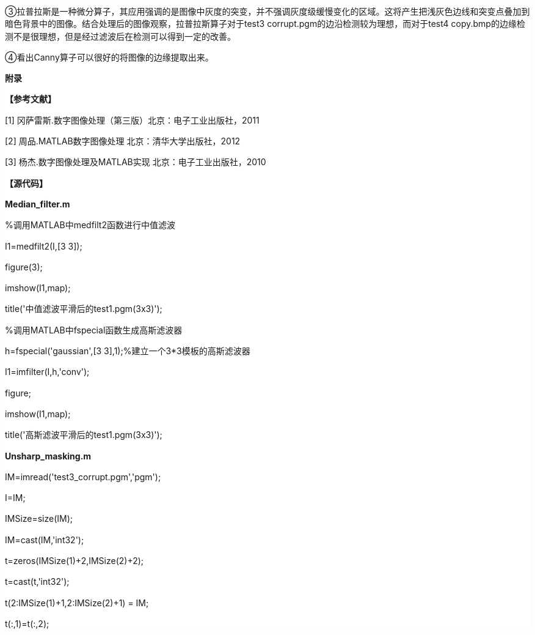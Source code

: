 ③拉普拉斯是一种微分算子，其应用强调的是图像中灰度的突变，并不强调灰度级缓慢变化的区域。这将产生把浅灰色边线和突变点叠加到暗色背景中的图像。结合处理后的图像观察，拉普拉斯算子对于test3 corrupt.pgm的边沿检测较为理想，而对于test4 copy.bmp的边缘检测不是很理想，但是经过滤波后在检测可以得到一定的改善。

④看出Canny算子可以很好的将图像的边缘提取出来。

 

**附录**

**【参考文献】**

[1] 冈萨雷斯.数字图像处理（第三版）北京：电子工业出版社，2011

[2] 周品.MATLAB数字图像处理 北京：清华大学出版社，2012

[3] 杨杰.数字图像处理及MATLAB实现 北京：电子工业出版社，2010

**【源代码】**

**Median_filter.m**

%调用MATLAB中medfilt2函数进行中值滤波

I1=medfilt2(I,[3 3]); 

figure(3);

imshow(I1,map);

title('中值滤波平滑后的test1.pgm(3x3)');

 

 

 

%调用MATLAB中fspecial函数生成高斯滤波器

h=fspecial('gaussian',[3 3],1);%建立一个3*3模板的高斯滤波器

I1=imfilter(I,h,'conv');

figure;

imshow(I1,map);

title('高斯滤波平滑后的test1.pgm(3x3)');

 

**Unsharp_masking.m**

IM=imread('test3_corrupt.pgm','pgm'); 

I=IM;  

IMSize=size(IM); 

IM=cast(IM,'int32');  

t=zeros(IMSize(1)+2,IMSize(2)+2); 

t=cast(t,'int32');   

t(2:IMSize(1)+1,2:IMSize(2)+1) = IM;

t(:,1)=t(:,2); 

